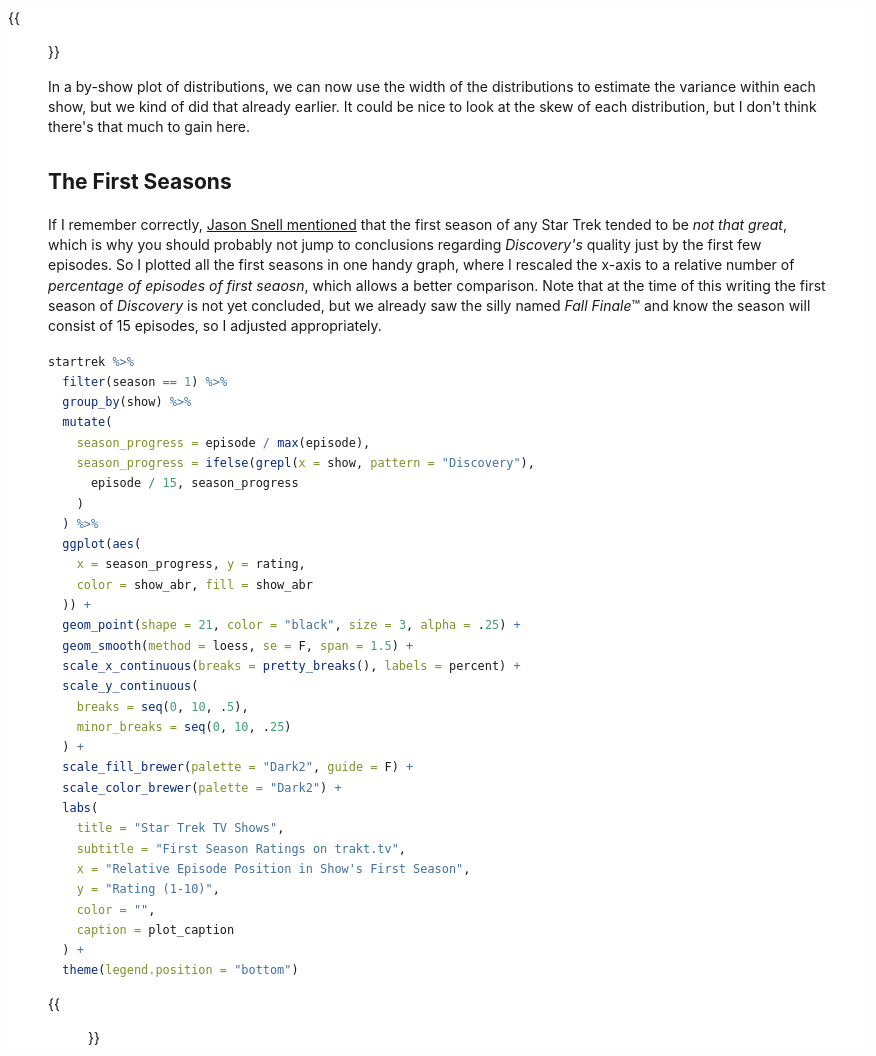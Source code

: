 
{{<figure src="plots/histogram_byshow-1.png" link="plots/histogram_byshow-1.png">}}

In a by-show plot of distributions, we can now use the width of the distributions to estimate the variance within each show, but we kind of did that already earlier. It could be nice to look at the skew of each distribution, but I don't think there's that much to gain here.

## The First Seasons

If I remember correctly, [Jason Snell mentioned](https://www.theincomparable.com/teevee/discovery/) that the first season of any Star Trek tended to be *not that great*, which is why you should probably not jump to conclusions regarding *Discovery's* quality just by the first few episodes. So I plotted all the first seasons in one handy graph, where I rescaled the x-axis to a relative number of *percentage of episodes of first seaosn*, which allows a better comparison. Note that at the time of this writing the first season of *Discovery* is not yet concluded, but we already saw the silly named *Fall Finale*™ and know the season will consist of 15 episodes, so I adjusted appropriately.

```r 
startrek %>%
  filter(season == 1) %>%
  group_by(show) %>%
  mutate(
    season_progress = episode / max(episode),
    season_progress = ifelse(grepl(x = show, pattern = "Discovery"),
      episode / 15, season_progress
    )
  ) %>%
  ggplot(aes(
    x = season_progress, y = rating,
    color = show_abr, fill = show_abr
  )) +
  geom_point(shape = 21, color = "black", size = 3, alpha = .25) +
  geom_smooth(method = loess, se = F, span = 1.5) +
  scale_x_continuous(breaks = pretty_breaks(), labels = percent) +
  scale_y_continuous(
    breaks = seq(0, 10, .5),
    minor_breaks = seq(0, 10, .25)
  ) +
  scale_fill_brewer(palette = "Dark2", guide = F) +
  scale_color_brewer(palette = "Dark2") +
  labs(
    title = "Star Trek TV Shows",
    subtitle = "First Season Ratings on trakt.tv",
    x = "Relative Episode Position in Show's First Season",
    y = "Rating (1-10)",
    color = "",
    caption = plot_caption
  ) +
  theme(legend.position = "bottom")
```

{{<figure src="plots/firsteasons_scatterlines-1.png" caption="First-season episode ratings. The x-axis is computed by dividing the episode number by the total number of episodes in each season" link="plots/firsteasons_scatterlines-1.png">}}
